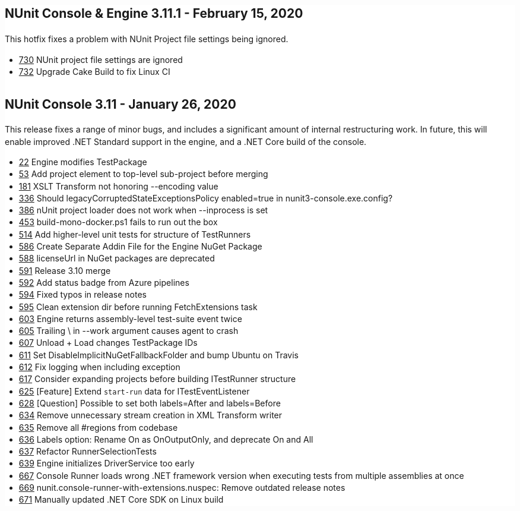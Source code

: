 
## NUnit Console & Engine 3.11.1 - February 15, 2020

This hotfix fixes a problem with NUnit Project file settings being ignored.

* [730](https://github.com/nunit/nunit-console/issues/730) NUnit project file settings are ignored
* [732](https://github.com/nunit/nunit-console/issues/732) Upgrade Cake Build to fix Linux CI

## NUnit Console 3.11 - January 26, 2020

This release fixes a range of minor bugs, and includes a significant amount of internal restructuring work. In future, this will enable improved .NET Standard support in the engine, and a .NET Core build of the console.

* [22](https://github.com/nunit/nunit-console/issues/22) Engine modifies TestPackage
* [53](https://github.com/nunit/nunit-console/issues/53) Add project element to top-level sub-project before merging
* [181](https://github.com/nunit/nunit-console/issues/181) XSLT Transform not honoring --encoding value
* [336](https://github.com/nunit/nunit-console/issues/336) Should legacyCorruptedStateExceptionsPolicy enabled=true in nunit3-console.exe.config?
* [386](https://github.com/nunit/nunit-console/issues/386) nUnit project loader does not work when --inprocess is set
* [453](https://github.com/nunit/nunit-console/issues/453) build-mono-docker.ps1 fails to run out the box
* [514](https://github.com/nunit/nunit-console/issues/514) Add higher-level unit tests for structure of TestRunners
* [586](https://github.com/nunit/nunit-console/issues/586) Create Separate Addin File for the Engine NuGet Package
* [588](https://github.com/nunit/nunit-console/issues/588) licenseUrl in NuGet packages are deprecated
* [591](https://github.com/nunit/nunit-console/issues/591) Release 3.10 merge
* [592](https://github.com/nunit/nunit-console/issues/592) Add status badge from Azure pipelines
* [594](https://github.com/nunit/nunit-console/issues/594) Fixed typos in release notes
* [595](https://github.com/nunit/nunit-console/issues/595) Clean extension dir before running FetchExtensions task
* [603](https://github.com/nunit/nunit-console/issues/603) Engine returns assembly-level test-suite event twice
* [605](https://github.com/nunit/nunit-console/issues/605) Trailing \ in --work argument causes agent to crash
* [607](https://github.com/nunit/nunit-console/issues/607) Unload + Load changes TestPackage IDs
* [611](https://github.com/nunit/nunit-console/issues/611) Set DisableImplicitNuGetFallbackFolder and bump Ubuntu on Travis
* [612](https://github.com/nunit/nunit-console/issues/612) Fix logging when including exception
* [617](https://github.com/nunit/nunit-console/issues/617) Consider expanding projects before building ITestRunner structure
* [625](https://github.com/nunit/nunit-console/issues/625) [Feature] Extend `start-run` data for ITestEventListener
* [628](https://github.com/nunit/nunit-console/issues/628) [Question] Possible to set both labels=After and labels=Before
* [634](https://github.com/nunit/nunit-console/issues/634) Remove unnecessary stream creation in XML Transform writer
* [635](https://github.com/nunit/nunit-console/issues/635) Remove all #regions from codebase
* [636](https://github.com/nunit/nunit-console/issues/636) Labels option: Rename On as OnOutputOnly, and deprecate On and All
* [637](https://github.com/nunit/nunit-console/issues/637) Refactor RunnerSelectionTests
* [639](https://github.com/nunit/nunit-console/issues/639) Engine initializes DriverService too early
* [667](https://github.com/nunit/nunit-console/issues/667) Console Runner loads wrong .NET framework version when executing tests from multiple assemblies at once
* [669](https://github.com/nunit/nunit-console/issues/669) nunit.console-runner-with-extensions.nuspec: Remove outdated release notes
* [671](https://github.com/nunit/nunit-console/issues/671) Manually updated .NET Core SDK on Linux build